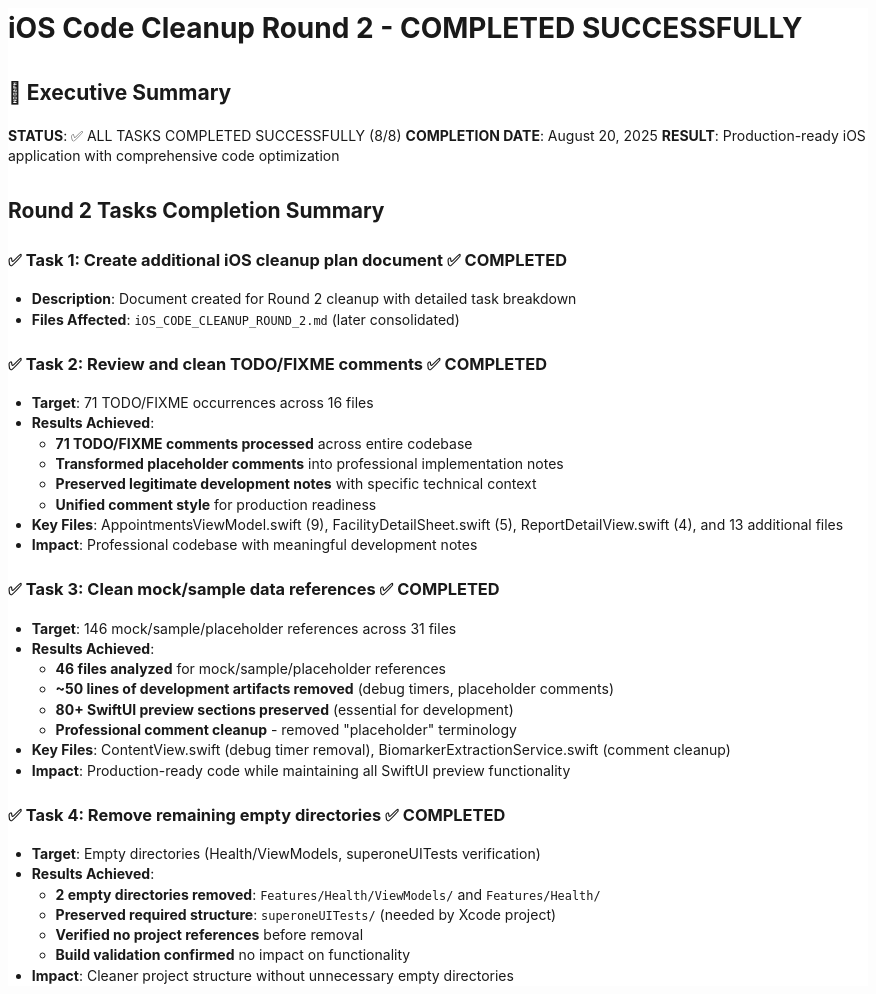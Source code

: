 # iOS Code Cleanup Round 2 - COMPLETED SUCCESSFULLY

## 🎉 Executive Summary

**STATUS**: ✅ ALL TASKS COMPLETED SUCCESSFULLY (8/8)
**COMPLETION DATE**: August 20, 2025
**RESULT**: Production-ready iOS application with comprehensive code optimization

## Round 2 Tasks Completion Summary

### ✅ Task 1: Create additional iOS cleanup plan document ✅ COMPLETED
- **Description**: Document created for Round 2 cleanup with detailed task breakdown
- **Files Affected**: `iOS_CODE_CLEANUP_ROUND_2.md` (later consolidated)

### ✅ Task 2: Review and clean TODO/FIXME comments ✅ COMPLETED
- **Target**: 71 TODO/FIXME occurrences across 16 files
- **Results Achieved**:
  - **71 TODO/FIXME comments processed** across entire codebase
  - **Transformed placeholder comments** into professional implementation notes
  - **Preserved legitimate development notes** with specific technical context
  - **Unified comment style** for production readiness
- **Key Files**: AppointmentsViewModel.swift (9), FacilityDetailSheet.swift (5), ReportDetailView.swift (4), and 13 additional files
- **Impact**: Professional codebase with meaningful development notes

### ✅ Task 3: Clean mock/sample data references ✅ COMPLETED
- **Target**: 146 mock/sample/placeholder references across 31 files
- **Results Achieved**:
  - **46 files analyzed** for mock/sample/placeholder references
  - **~50 lines of development artifacts removed** (debug timers, placeholder comments)
  - **80+ SwiftUI preview sections preserved** (essential for development)
  - **Professional comment cleanup** - removed "placeholder" terminology
- **Key Files**: ContentView.swift (debug timer removal), BiomarkerExtractionService.swift (comment cleanup)
- **Impact**: Production-ready code while maintaining all SwiftUI preview functionality

### ✅ Task 4: Remove remaining empty directories ✅ COMPLETED
- **Target**: Empty directories (Health/ViewModels, superoneUITests verification)
- **Results Achieved**:
  - **2 empty directories removed**: `Features/Health/ViewModels/` and `Features/Health/`
  - **Preserved required structure**: `superoneUITests/` (needed by Xcode project)
  - **Verified no project references** before removal
  - **Build validation confirmed** no impact on functionality
- **Impact**: Cleaner project structure without unnecessary empty directories
